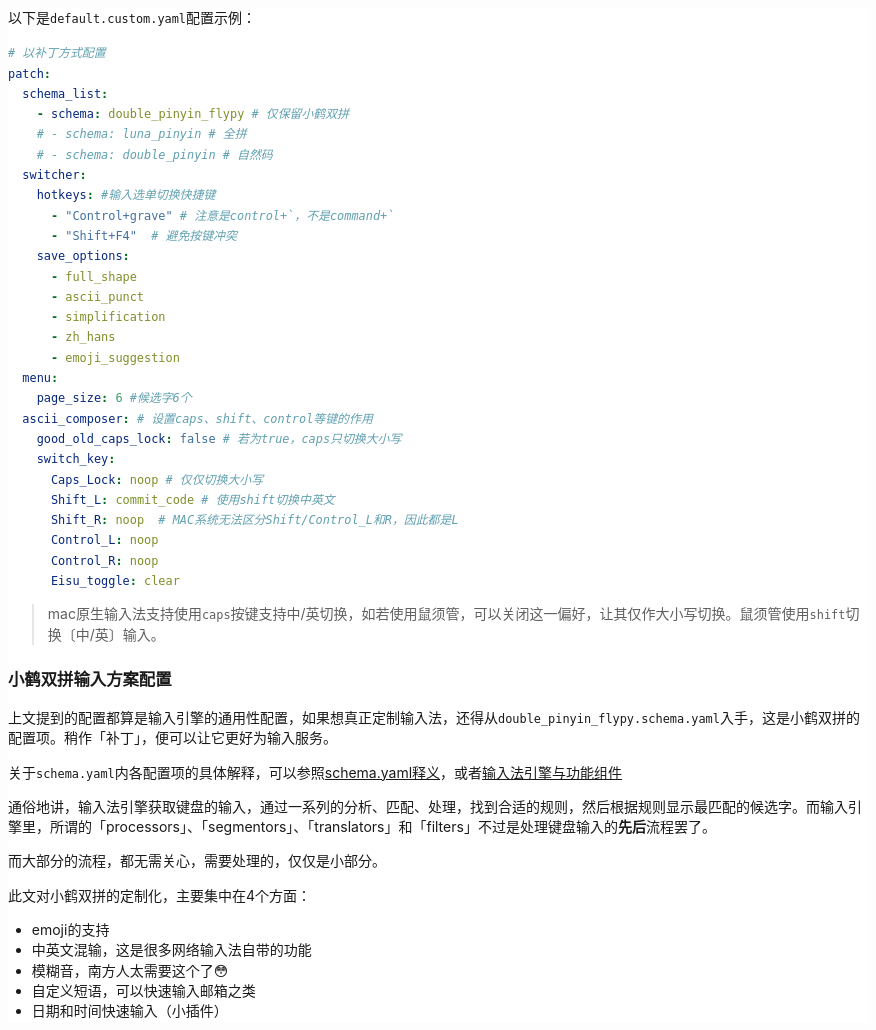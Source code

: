 以下是`default.custom.yaml`配置示例：

```yaml
# 以补丁方式配置
patch:
  schema_list:
    - schema: double_pinyin_flypy # 仅保留小鹤双拼
    # - schema: luna_pinyin # 全拼
    # - schema: double_pinyin # 自然码
  switcher:
    hotkeys: #输入选单切换快捷键
      - "Control+grave" # 注意是control+`，不是command+`
      - "Shift+F4"  # 避免按键冲突
    save_options:
      - full_shape
      - ascii_punct
      - simplification
      - zh_hans
      - emoji_suggestion
  menu:
    page_size: 6 #候选字6个
  ascii_composer: # 设置caps、shift、control等键的作用
    good_old_caps_lock: false # 若为true，caps只切换大小写
    switch_key:
      Caps_Lock: noop # 仅仅切换大小写
      Shift_L: commit_code # 使用shift切换中英文
      Shift_R: noop  # MAC系统无法区分Shift/Control_L和R，因此都是L 
      Control_L: noop
      Control_R: noop
      Eisu_toggle: clear
```

> mac原生输入法支持使用`caps`按键支持中/英切换，如若使用鼠须管，可以关闭这一偏好，让其仅作大小写切换。鼠须管使用`shift`切换〔中/英〕输入。


### 小鹤双拼输入方案配置

上文提到的配置都算是输入引擎的通用性配置，如果想真正定制输入法，还得从`double_pinyin_flypy.schema.yaml`入手，这是小鹤双拼的配置项。稍作「补丁」，便可以让它更好为输入服务。

关于`schema.yaml`内各配置项的具体解释，可以参照[schema.yaml释义](https://github.com/LEOYoon-Tsaw/Rime_collections/blob/master/Rime_description.md)，或者[输入法引擎与功能组件](https://github.com/rime/home/wiki/RimeWithSchemata#%E8%BC%B8%E5%85%A5%E6%B3%95%E5%BC%95%E6%93%8E%E8%88%87%E5%8A%9F%E8%83%BD%E7%B5%84%E4%BB%B6)

通俗地讲，输入法引擎获取键盘的输入，通过一系列的分析、匹配、处理，找到合适的规则，然后根据规则显示最匹配的候选字。而输入引擎里，所谓的「processors」、「segmentors」、「translators」和「filters」不过是处理键盘输入的**先后**流程罢了。

而大部分的流程，都无需关心，需要处理的，仅仅是小部分。

此文对小鹤双拼的定制化，主要集中在4个方面：

- emoji的支持
- 中英文混输，这是很多网络输入法自带的功能
- 模糊音，南方人太需要这个了😳
- 自定义短语，可以快速输入邮箱之类
- 日期和时间快速输入（小插件）
